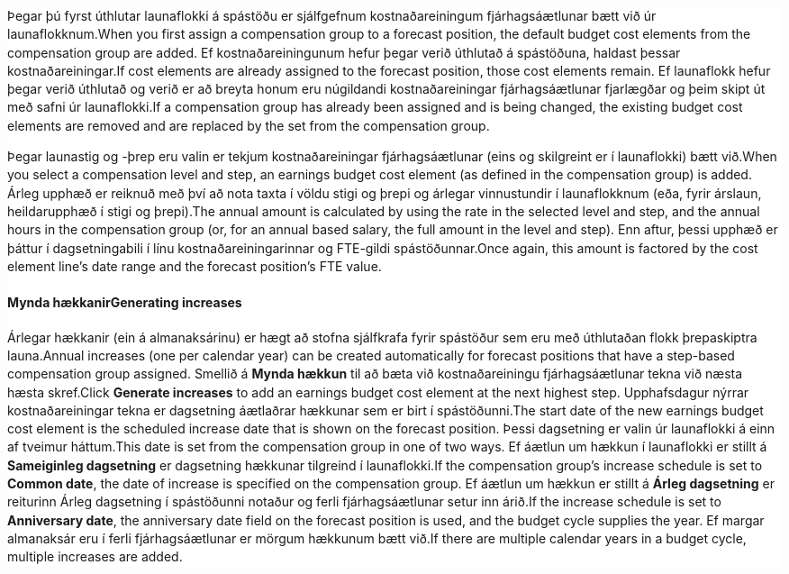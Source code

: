 <span data-ttu-id="2e93b-259">Þegar þú fyrst úthlutar launaflokki á spástöðu er sjálfgefnum kostnaðareiningum fjárhagsáætlunar bætt við úr launaflokknum.</span><span class="sxs-lookup"><span data-stu-id="2e93b-259">When you first assign a compensation group to a forecast position, the default budget cost elements from the compensation group are added.</span></span> <span data-ttu-id="2e93b-260">Ef kostnaðareiningunum hefur þegar verið úthlutað á spástöðuna, haldast þessar kostnaðareiningar.</span><span class="sxs-lookup"><span data-stu-id="2e93b-260">If cost elements are already assigned to the forecast position, those cost elements remain.</span></span> <span data-ttu-id="2e93b-261">Ef launaflokk hefur þegar verið úthlutað og verið er að breyta honum eru núgildandi kostnaðareiningar fjárhagsáætlunar fjarlægðar og þeim skipt út með safni úr launaflokki.</span><span class="sxs-lookup"><span data-stu-id="2e93b-261">If a compensation group has already been assigned and is being changed, the existing budget cost elements are removed and are replaced by the set from the compensation group.</span></span> 

<span data-ttu-id="2e93b-262">Þegar launastig og -þrep eru valin er tekjum kostnaðareiningar fjárhagsáætlunar (eins og skilgreint er í launaflokki) bætt við.</span><span class="sxs-lookup"><span data-stu-id="2e93b-262">When you select a compensation level and step, an earnings budget cost element (as defined in the compensation group) is added.</span></span> <span data-ttu-id="2e93b-263">Árleg upphæð er reiknuð með því að nota taxta í völdu stigi og þrepi og árlegar vinnustundir í launaflokknum (eða, fyrir árslaun, heildarupphæð í stigi og þrepi).</span><span class="sxs-lookup"><span data-stu-id="2e93b-263">The annual amount is calculated by using the rate in the selected level and step, and the annual hours in the compensation group (or, for an annual based salary, the full amount in the level and step).</span></span> <span data-ttu-id="2e93b-264">Enn aftur, þessi upphæð er þáttur í dagsetningabili í línu kostnaðareiningarinnar og FTE-gildi spástöðunnar.</span><span class="sxs-lookup"><span data-stu-id="2e93b-264">Once again, this amount is factored by the cost element line’s date range and the forecast position’s FTE value.</span></span>

#### <a name="generating-increases"></a><span data-ttu-id="2e93b-265">Mynda hækkanir</span><span class="sxs-lookup"><span data-stu-id="2e93b-265">Generating increases</span></span>

<span data-ttu-id="2e93b-266">Árlegar hækkanir (ein á almanaksárinu) er hægt að stofna sjálfkrafa fyrir spástöður sem eru með úthlutaðan flokk þrepaskiptra launa.</span><span class="sxs-lookup"><span data-stu-id="2e93b-266">Annual increases (one per calendar year) can be created automatically for forecast positions that have a step-based compensation group assigned.</span></span> <span data-ttu-id="2e93b-267">Smellið á **Mynda hækkun** til að bæta við kostnaðareiningu fjárhagsáætlunar tekna við næsta hæsta skref.</span><span class="sxs-lookup"><span data-stu-id="2e93b-267">Click **Generate increases** to add an earnings budget cost element at the next highest step.</span></span> <span data-ttu-id="2e93b-268">Upphafsdagur nýrrar kostnaðareiningar tekna er dagsetning áætlaðrar hækkunar sem er birt í spástöðunni.</span><span class="sxs-lookup"><span data-stu-id="2e93b-268">The start date of the new earnings budget cost element is the scheduled increase date that is shown on the forecast position.</span></span> <span data-ttu-id="2e93b-269">Þessi dagsetning er valin úr launaflokki á einn af tveimur háttum.</span><span class="sxs-lookup"><span data-stu-id="2e93b-269">This date is set from the compensation group in one of two ways.</span></span> <span data-ttu-id="2e93b-270">Ef áætlun um hækkun í launaflokki er stillt á **Sameiginleg dagsetning** er dagsetning hækkunar tilgreind í launaflokki.</span><span class="sxs-lookup"><span data-stu-id="2e93b-270">If the compensation group’s increase schedule is set to **Common date**, the date of increase is specified on the compensation group.</span></span> <span data-ttu-id="2e93b-271">Ef áætlun um hækkun er stillt á **Árleg dagsetning** er reiturinn Árleg dagsetning í spástöðunni notaður og ferli fjárhagsáætlunar setur inn árið.</span><span class="sxs-lookup"><span data-stu-id="2e93b-271">If the increase schedule is set to **Anniversary date**, the anniversary date field on the forecast position is used, and the budget cycle supplies the year.</span></span> <span data-ttu-id="2e93b-272">Ef margar almanaksár eru í ferli fjárhagsáætlunar er mörgum hækkunum bætt við.</span><span class="sxs-lookup"><span data-stu-id="2e93b-272">If there are multiple calendar years in a budget cycle, multiple increases are added.</span></span> 

